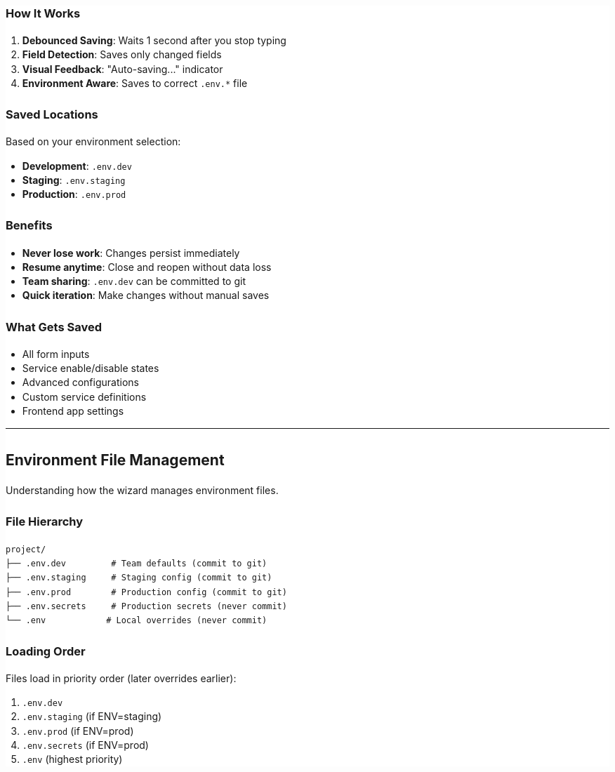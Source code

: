 ### How It Works

1. **Debounced Saving**: Waits 1 second after you stop typing
2. **Field Detection**: Saves only changed fields
3. **Visual Feedback**: "Auto-saving..." indicator
4. **Environment Aware**: Saves to correct `.env.*` file

### Saved Locations

Based on your environment selection:
- **Development**: `.env.dev`
- **Staging**: `.env.staging`  
- **Production**: `.env.prod`

### Benefits

- **Never lose work**: Changes persist immediately
- **Resume anytime**: Close and reopen without data loss
- **Team sharing**: `.env.dev` can be committed to git
- **Quick iteration**: Make changes without manual saves

### What Gets Saved

- All form inputs
- Service enable/disable states
- Advanced configurations
- Custom service definitions
- Frontend app settings

---

## Environment File Management

Understanding how the wizard manages environment files.

### File Hierarchy

```
project/
├── .env.dev         # Team defaults (commit to git)
├── .env.staging     # Staging config (commit to git)
├── .env.prod        # Production config (commit to git)
├── .env.secrets     # Production secrets (never commit)
└── .env            # Local overrides (never commit)
```

### Loading Order

Files load in priority order (later overrides earlier):
1. `.env.dev`
2. `.env.staging` (if ENV=staging)
3. `.env.prod` (if ENV=prod)
4. `.env.secrets` (if ENV=prod)
5. `.env` (highest priority)
